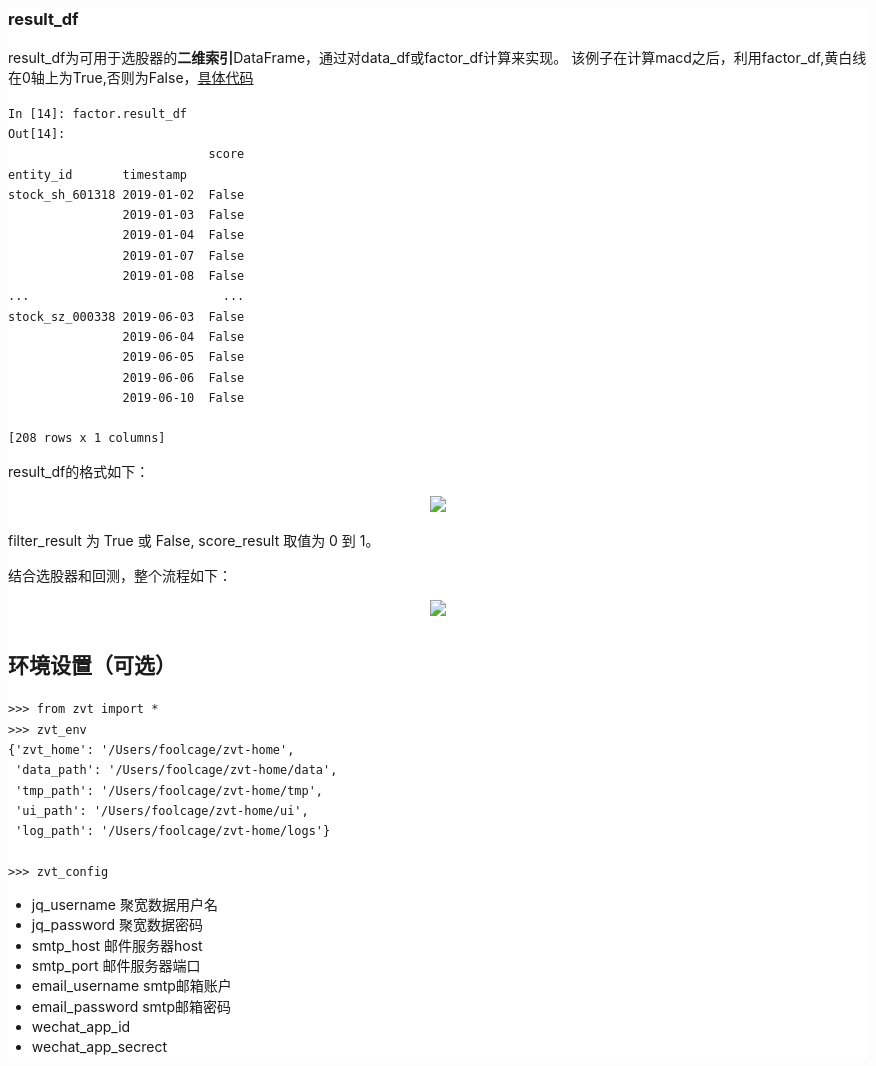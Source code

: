### result_df
result_df为可用于选股器的**二维索引**DataFrame，通过对data_df或factor_df计算来实现。
该例子在计算macd之后，利用factor_df,黄白线在0轴上为True,否则为False，[具体代码](https://github.com/zvtvz/zvt/blob/master/src/zvt/factors/technical_factor.py#L56)

```
In [14]: factor.result_df
Out[14]:
                            score
entity_id       timestamp
stock_sh_601318 2019-01-02  False
                2019-01-03  False
                2019-01-04  False
                2019-01-07  False
                2019-01-08  False
...                           ...
stock_sz_000338 2019-06-03  False
                2019-06-04  False
                2019-06-05  False
                2019-06-06  False
                2019-06-10  False

[208 rows x 1 columns]
```

result_df的格式如下：


<p align="center"><img src='https://raw.githubusercontent.com/zvtvz/zvt/master/docs/imgs/result_df.png'/></p>

filter_result 为 True 或 False, score_result 取值为 0 到 1。


结合选股器和回测，整个流程如下：
<p align="center"><img src='https://raw.githubusercontent.com/zvtvz/zvt/master/docs/imgs/flow.png'/></p>

## 环境设置（可选）
```
>>> from zvt import *
>>> zvt_env
{'zvt_home': '/Users/foolcage/zvt-home',
 'data_path': '/Users/foolcage/zvt-home/data',
 'tmp_path': '/Users/foolcage/zvt-home/tmp',
 'ui_path': '/Users/foolcage/zvt-home/ui',
 'log_path': '/Users/foolcage/zvt-home/logs'}

>>> zvt_config 
```

* jq_username 聚宽数据用户名
* jq_password 聚宽数据密码
* smtp_host 邮件服务器host
* smtp_port 邮件服务器端口
* email_username smtp邮箱账户
* email_password smtp邮箱密码
* wechat_app_id
* wechat_app_secrect
